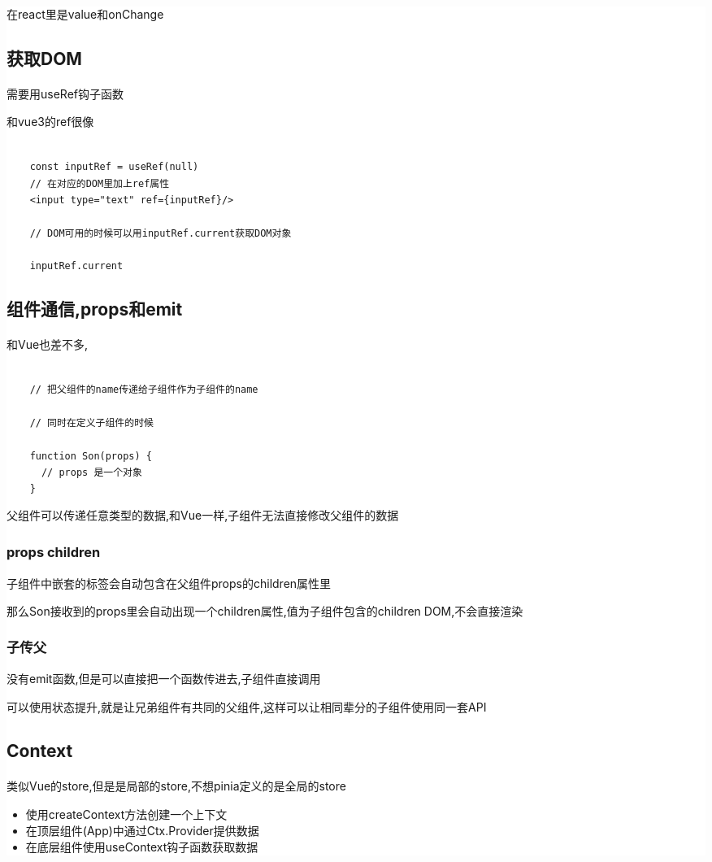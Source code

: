 在react里是value和onChange

## 获取DOM

需要用useRef钩子函数

和vue3的ref很像

```    // 先定义一个ref对象

    const inputRef = useRef(null)
    // 在对应的DOM里加上ref属性
    <input type="text" ref={inputRef}/>

    // DOM可用的时候可以用inputRef.current获取DOM对象

    inputRef.current
```
## 组件通信,props和emit

和Vue也差不多,

```    <Son name={name}/>

    // 把父组件的name传递给子组件作为子组件的name

    // 同时在定义子组件的时候

    function Son(props) {
      // props 是一个对象
    }
```
父组件可以传递任意类型的数据,和Vue一样,子组件无法直接修改父组件的数据

### props children

子组件中嵌套的标签会自动包含在父组件props的children属性里

```    <Son><p>grandson</p></Son>
```
那么Son接收到的props里会自动出现一个children属性,值为子组件包含的children
DOM,不会直接渲染

### 子传父

没有emit函数,但是可以直接把一个函数传进去,子组件直接调用

可以使用状态提升,就是让兄弟组件有共同的父组件,这样可以让相同辈分的子组件使用同一套API

## Context

类似Vue的store,但是是局部的store,不想pinia定义的是全局的store

- 使用createContext方法创建一个上下文
- 在顶层组件(App)中通过Ctx.Provider提供数据
- 在底层组件使用useContext钩子函数获取数据
